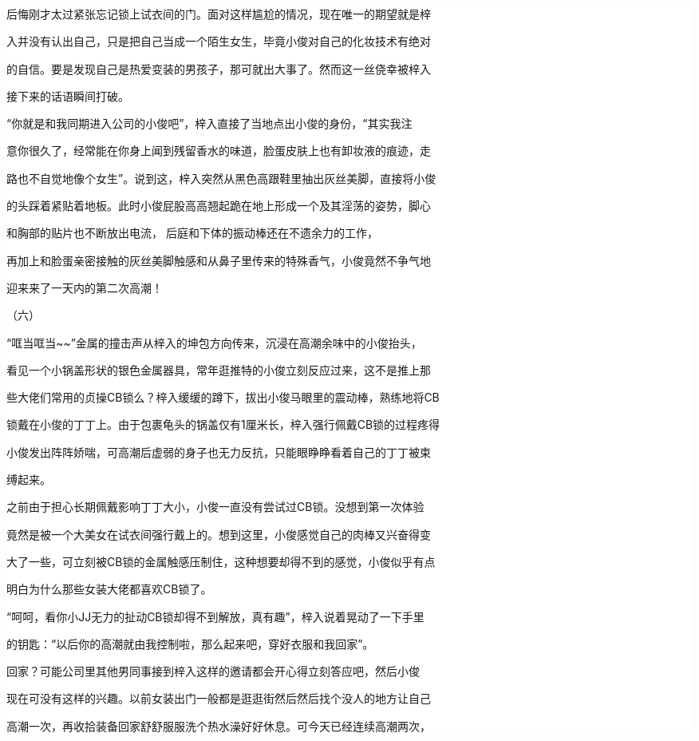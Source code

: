 后悔刚才太过紧张忘记锁上试衣间的门。面对这样尴尬的情况，现在唯一的期望就是梓

入并没有认出自己，只是把自己当成一个陌生女生，毕竟小俊对自己的化妆技术有绝对

的自信。要是发现自己是热爱变装的男孩子，那可就出大事了。然而这一丝侥幸被梓入

接下来的话语瞬间打破。



“你就是和我同期进入公司的小俊吧”，梓入直接了当地点出小俊的身份，“其实我注

意你很久了，经常能在你身上闻到残留香水的味道，脸蛋皮肤上也有卸妆液的痕迹，走

路也不自觉地像个女生”。说到这，梓入突然从黑色高跟鞋里抽出灰丝美脚，直接将小俊

的头踩着紧贴着地板。此时小俊屁股高高翘起跪在地上形成一个及其淫荡的姿势，脚心

和胸部的贴片也不断放出电流，          后庭和下体的振动棒还在不遗余力的工作，

再加上和脸蛋亲密接触的灰丝美脚触感和从鼻子里传来的特殊香气，小俊竟然不争气地

迎来来了一天内的第二次高潮！





（六）





“哐当哐当~~”金属的撞击声从梓入的坤包方向传来，沉浸在高潮余味中的小俊抬头，

看见一个小锅盖形状的银色金属器具，常年逛推特的小俊立刻反应过来，这不是推上那

些大佬们常用的贞操CB锁么？梓入缓缓的蹲下，拔出小俊马眼里的震动棒，熟练地将CB

锁戴在小俊的丁丁上。由于包裹龟头的锅盖仅有1厘米长，梓入强行佩戴CB锁的过程疼得

小俊发出阵阵娇喘，可高潮后虚弱的身子也无力反抗，只能眼睁睁看着自己的丁丁被束

缚起来。



之前由于担心长期佩戴影响丁丁大小，小俊一直没有尝试过CB锁。没想到第一次体验

竟然是被一个大美女在试衣间强行戴上的。想到这里，小俊感觉自己的肉棒又兴奋得变

大了一些，可立刻被CB锁的金属触感压制住，这种想要却得不到的感觉，小俊似乎有点

明白为什么那些女装大佬都喜欢CB锁了。



“呵呵，看你小JJ无力的扯动CB锁却得不到解放，真有趣”，梓入说着晃动了一下手里

的钥匙：“以后你的高潮就由我控制啦，那么起来吧，穿好衣服和我回家”。



回家？可能公司里其他男同事接到梓入这样的邀请都会开心得立刻答应吧，然后小俊

现在可没有这样的兴趣。以前女装出门一般都是逛逛街然后然后找个没人的地方让自己

高潮一次，再收拾装备回家舒舒服服洗个热水澡好好休息。可今天已经连续高潮两次，
